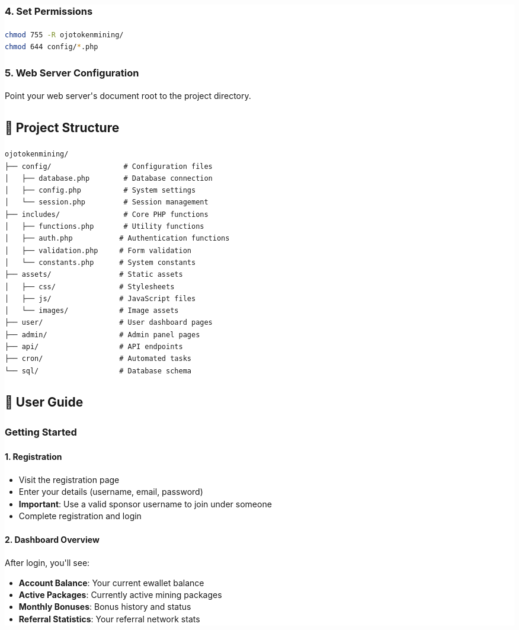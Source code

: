 ### 4. Set Permissions
```bash
chmod 755 -R ojotokenmining/
chmod 644 config/*.php
```

### 5. Web Server Configuration
Point your web server's document root to the project directory.

## 📁 Project Structure

```
ojotokenmining/
├── config/                 # Configuration files
│   ├── database.php        # Database connection
│   ├── config.php          # System settings
│   └── session.php         # Session management
├── includes/               # Core PHP functions
│   ├── functions.php       # Utility functions
│   ├── auth.php           # Authentication functions
│   ├── validation.php     # Form validation
│   └── constants.php      # System constants
├── assets/                # Static assets
│   ├── css/               # Stylesheets
│   ├── js/                # JavaScript files
│   └── images/            # Image assets
├── user/                  # User dashboard pages
├── admin/                 # Admin panel pages
├── api/                   # API endpoints
├── cron/                  # Automated tasks
└── sql/                   # Database schema
```

## 👥 User Guide

### Getting Started

#### 1. Registration
- Visit the registration page
- Enter your details (username, email, password)
- **Important**: Use a valid sponsor username to join under someone
- Complete registration and login

#### 2. Dashboard Overview
After login, you'll see:
- **Account Balance**: Your current ewallet balance
- **Active Packages**: Currently active mining packages
- **Monthly Bonuses**: Bonus history and status
- **Referral Statistics**: Your referral network stats
